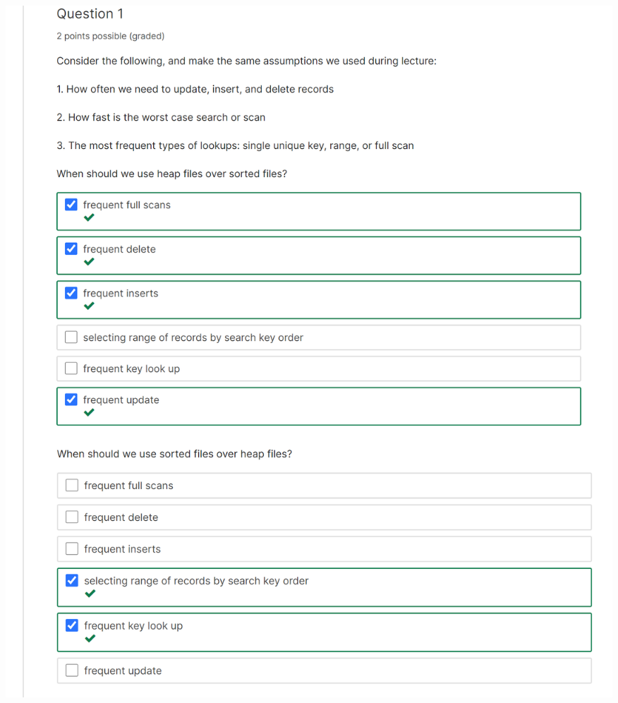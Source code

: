 > ![](Disk_Space_Management.assets/image-20240129094319500.png)![](Disk_Space_Management.assets/image-20240129094326338.png)
